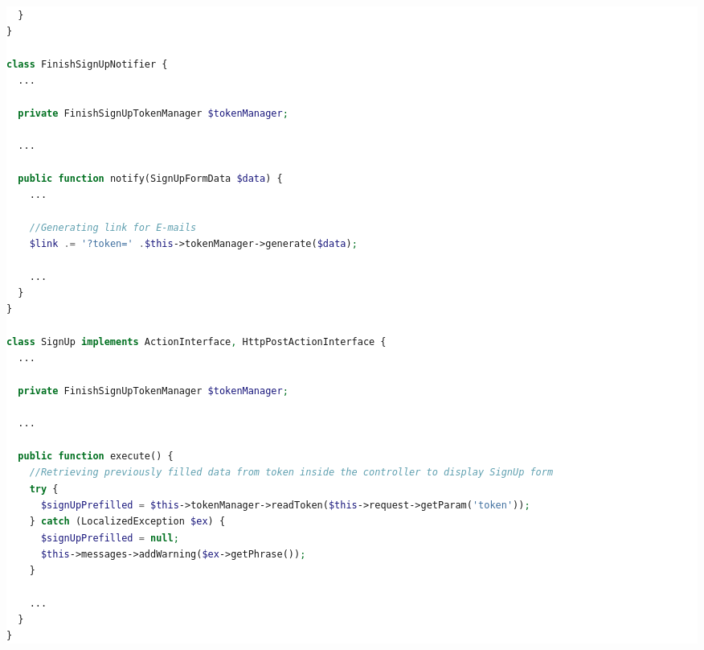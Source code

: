 ```php
  }
}

class FinishSignUpNotifier {
  ...

  private FinishSignUpTokenManager $tokenManager;

  ...

  public function notify(SignUpFormData $data) {
    ...

    //Generating link for E-mails
    $link .= '?token=' .$this->tokenManager->generate($data);

    ...
  }
}

class SignUp implements ActionInterface, HttpPostActionInterface {
  ...

  private FinishSignUpTokenManager $tokenManager;

  ...

  public function execute() {
    //Retrieving previously filled data from token inside the controller to display SignUp form
    try {
      $signUpPrefilled = $this->tokenManager->readToken($this->request->getParam('token'));
    } catch (LocalizedException $ex) {
      $signUpPrefilled = null;
      $this->messages->addWarning($ex->getPhrase());
    }

    ...
  }
}
```
